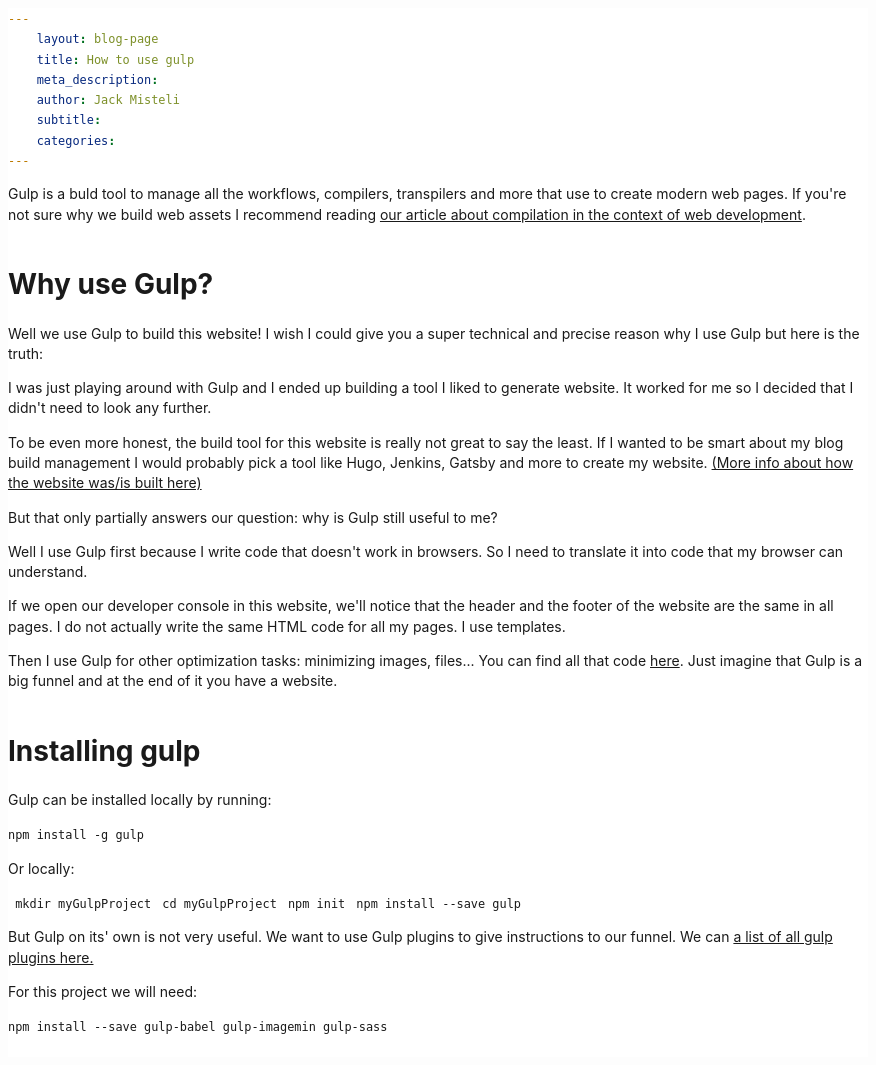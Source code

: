 ```yaml
---
	layout: blog-page
	title: How to use gulp
	meta_description: 
	author: Jack Misteli
	subtitle: 
	categories:
---
```


<p class='prelude'>Gulp is a buld tool to manage all the workflows, compilers, transpilers and more that use to create modern web pages. If you're not sure why we build web assets I recommend reading <a href='/web-development/compiling-web-pages/index.html'>our article about compilation in the context of web development</a>.</p>

<h1>Why use Gulp?</h1>

<p>Well we use Gulp to build this website! I wish I could give you a super technical and precise reason why I use Gulp but here is the truth:</p>

<p>I was just playing around with Gulp and I ended up building a tool I liked to generate website. It worked for me so I decided that I didn't need to look any further. </p>

<p>To be even more honest, the build tool for this website is really not great to say the least. If I wanted to be smart about my blog build management I would probably pick a tool like Hugo, Jenkins, Gatsby and more to create my website. <a href="/web-development/how-this-website-is-built">(More info about how the website was/is built here)</a></p>

<p>But that only partially answers our question: why is Gulp still useful to me?</p>

<p>Well I use Gulp first because I write code that doesn't work in browsers. So I need to translate it into code that my browser can understand.</p>

<p> If we open our developer console in this website, we'll notice that the header and the footer of the website are the same in all pages. I do not actually write the same HTML code for all my pages. I use templates. </p>
 
<iframe class='example-container' src="./templating.html"></iframe>

<p>Then I use Gulp for other optimization tasks: minimizing images, files... You can find all that code <a href="https://github.com/Otomakan/hardcorejs.fun/blob/master/gulpfile.js">here</a>. Just imagine that Gulp is a big funnel and at the end of it you have a website.</p>

<h1>Installing gulp</h1>
<p>Gulp can be installed locally by running:</p>
<code class='command'>npm install -g gulp</code>
<p>Or locally:</p>
<code class='command'> mkdir myGulpProject</code>
<code class='command'> cd myGulpProject</code>
<code class='command'> npm init</code>
<code class='command'> npm install --save gulp</code>

<p>But Gulp on its' own is not very useful. We want to use Gulp plugins to give instructions to our funnel. We can <a href="https://gulpjs.com/plugins"> a list of all gulp plugins here.</a> </p>

<p>For this project we will need:</p> 
<code class='command'>npm install --save gulp-babel gulp-imagemin gulp-sass
</code>
<code class='command'> </code>
<code class='command'> </code>
<code class='command'> </code>
